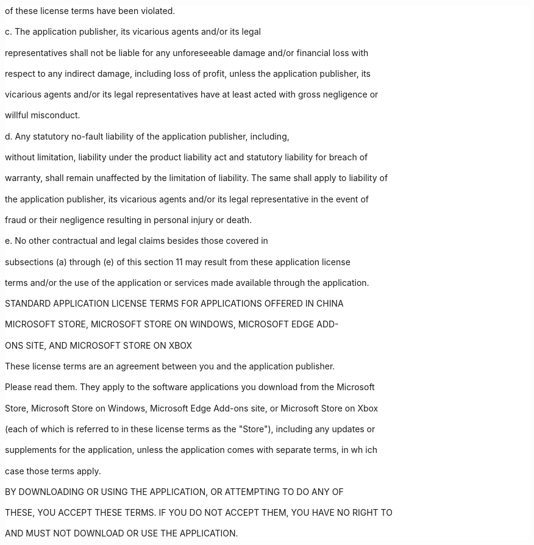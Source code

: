 of these license terms have been violated.



c. The application publisher, its vicarious agents and/or its legal

representatives shall not be liable for any unforeseeable damage and/or financial loss with

respect to any indirect damage, including loss of profit, unless the application publisher, its

vicarious agents and/or its legal representatives have at least acted with gross negligence or

willful misconduct.



d. Any statutory no-fault liability of the application publisher, including,

without limitation, liability under the product liability act and statutory liability for breach of

warranty, shall remain unaffected by the limitation of liability. The same shall apply to liability of

the application publisher, its vicarious agents and/or its legal representative in the event of

fraud or their negligence resulting in personal injury or death.



e. No other contractual and legal claims besides those covered in

subsections (a) through (e) of this section 11 may result from these application license

terms and/or the use of the application or services made available through the application.



STANDARD APPLICATION LICENSE TERMS FOR APPLICATIONS OFFERED IN CHINA



MICROSOFT STORE, MICROSOFT STORE ON WINDOWS, MICROSOFT EDGE ADD-



ONS SITE, AND MICROSOFT STORE ON XBOX



These license terms are an agreement between you and the application publisher.

Please read them. They apply to the software applications you download from the Microsoft

Store, Microsoft Store on Windows, Microsoft Edge Add-ons site, or Microsoft Store on Xbox

(each of which is referred to in these license terms as the "Store"), including any updates or

supplements for the application, unless the application comes with separate terms, in wh ich

case those terms apply.



BY DOWNLOADING OR USING THE APPLICATION, OR ATTEMPTING TO DO ANY OF

THESE, YOU ACCEPT THESE TERMS. IF YOU DO NOT ACCEPT THEM, YOU HAVE NO RIGHT TO

AND MUST NOT DOWNLOAD OR USE THE APPLICATION.

